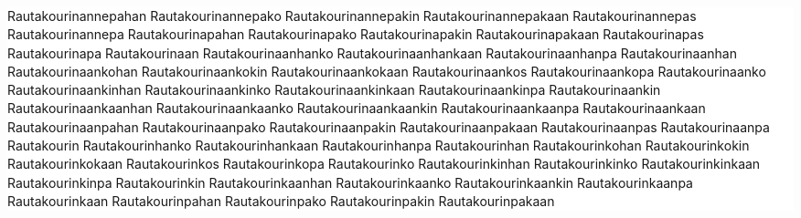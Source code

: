 Rautakourinannepahan
Rautakourinannepako
Rautakourinannepakin
Rautakourinannepakaan
Rautakourinannepas
Rautakourinannepa
Rautakourinapahan
Rautakourinapako
Rautakourinapakin
Rautakourinapakaan
Rautakourinapas
Rautakourinapa
Rautakourinaan
Rautakourinaanhanko
Rautakourinaanhankaan
Rautakourinaanhanpa
Rautakourinaanhan
Rautakourinaankohan
Rautakourinaankokin
Rautakourinaankokaan
Rautakourinaankos
Rautakourinaankopa
Rautakourinaanko
Rautakourinaankinhan
Rautakourinaankinko
Rautakourinaankinkaan
Rautakourinaankinpa
Rautakourinaankin
Rautakourinaankaanhan
Rautakourinaankaanko
Rautakourinaankaankin
Rautakourinaankaanpa
Rautakourinaankaan
Rautakourinaanpahan
Rautakourinaanpako
Rautakourinaanpakin
Rautakourinaanpakaan
Rautakourinaanpas
Rautakourinaanpa
Rautakourin
Rautakourinhanko
Rautakourinhankaan
Rautakourinhanpa
Rautakourinhan
Rautakourinkohan
Rautakourinkokin
Rautakourinkokaan
Rautakourinkos
Rautakourinkopa
Rautakourinko
Rautakourinkinhan
Rautakourinkinko
Rautakourinkinkaan
Rautakourinkinpa
Rautakourinkin
Rautakourinkaanhan
Rautakourinkaanko
Rautakourinkaankin
Rautakourinkaanpa
Rautakourinkaan
Rautakourinpahan
Rautakourinpako
Rautakourinpakin
Rautakourinpakaan
